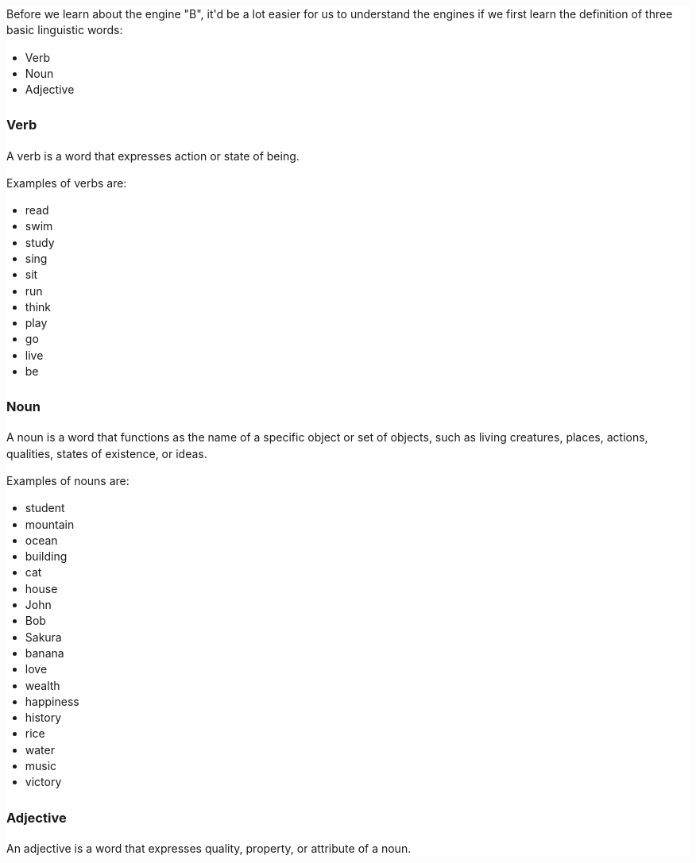 Before we learn about the engine "B", it'd be a lot easier for us to understand the engines if we first learn the definition of three basic linguistic words:

- Verb
- Noun
- Adjective

### Verb

A verb is a word that expresses action or state of being. 

Examples of verbs are:

- read
- swim
- study
- sing
- sit
- run
- think
- play
- go
- live
- be

### Noun

A noun is a word that functions as the name of a specific object or set of objects, such as living creatures, places, actions, qualities, states of existence, or ideas.

Examples of nouns are:

- student
- mountain
- ocean
- building
- cat
- house
- John
- Bob
- Sakura
- banana
- love
- wealth
- happiness
- history
- rice
- water
- music
- victory

### Adjective

An adjective is a word that expresses quality, property, or attribute of a noun.
